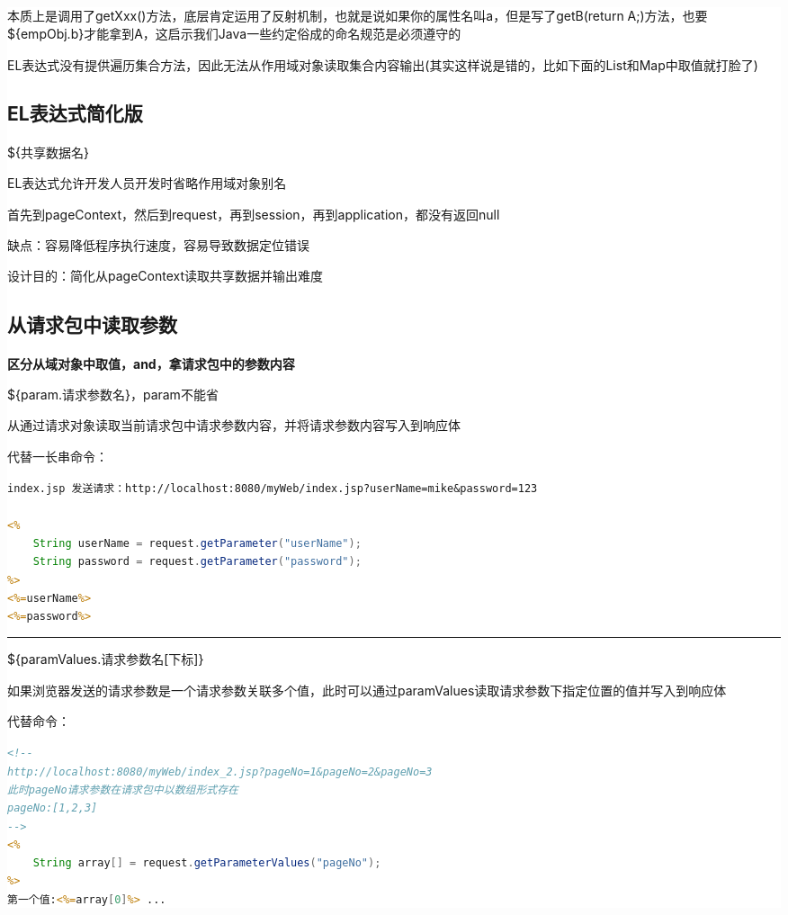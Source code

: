 本质上是调用了getXxx()方法，底层肯定运用了反射机制，也就是说如果你的属性名叫a，但是写了getB(return A;)方法，也要${empObj.b}才能拿到A，这启示我们Java一些约定俗成的命名规范是必须遵守的

EL表达式没有提供遍历集合方法，因此无法从作用域对象读取集合内容输出(其实这样说是错的，比如下面的List和Map中取值就打脸了)

## EL表达式简化版

${共享数据名}

EL表达式允许开发人员开发时省略作用域对象别名

首先到pageContext，然后到request，再到session，再到application，都没有返回null

缺点：容易降低程序执行速度，容易导致数据定位错误

设计目的：简化从pageContext读取共享数据并输出难度

## 从请求包中读取参数



**区分从域对象中取值，and，拿请求包中的参数内容**



${param.请求参数名}，param不能省

从通过请求对象读取当前请求包中请求参数内容，并将请求参数内容写入到响应体

代替一长串命令：

```jsp
index.jsp 发送请求：http://localhost:8080/myWeb/index.jsp?userName=mike&password=123

<%
	String userName = request.getParameter("userName");
	String password = request.getParameter("password");
%>
<%=userName%>
<%=password%>
```

---

${paramValues.请求参数名[下标]}

如果浏览器发送的请求参数是一个请求参数关联多个值，此时可以通过paramValues读取请求参数下指定位置的值并写入到响应体

代替命令：

```jsp
<!--
http://localhost:8080/myWeb/index_2.jsp?pageNo=1&pageNo=2&pageNo=3
此时pageNo请求参数在请求包中以数组形式存在
pageNo:[1,2,3]
-->
<%
	String array[] = request.getParameterValues("pageNo");
%>
第一个值:<%=array[0]%> ...
```
